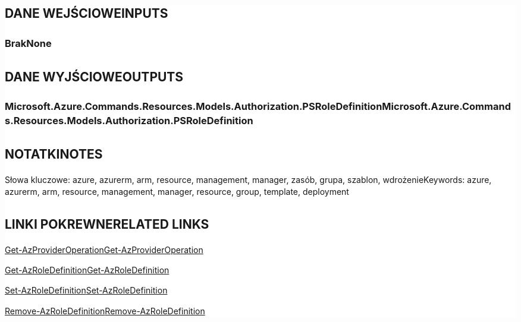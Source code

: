 ## <span data-ttu-id="14161-151">DANE WEJŚCIOWE</span><span class="sxs-lookup"><span data-stu-id="14161-151">INPUTS</span></span>

### <span data-ttu-id="14161-152">Brak</span><span class="sxs-lookup"><span data-stu-id="14161-152">None</span></span>

## <span data-ttu-id="14161-153">DANE WYJŚCIOWE</span><span class="sxs-lookup"><span data-stu-id="14161-153">OUTPUTS</span></span>

### <span data-ttu-id="14161-154">Microsoft.Azure.Commands.Resources.Models.Authorization.PSRoleDefinition</span><span class="sxs-lookup"><span data-stu-id="14161-154">Microsoft.Azure.Commands.Resources.Models.Authorization.PSRoleDefinition</span></span>

## <span data-ttu-id="14161-155">NOTATKI</span><span class="sxs-lookup"><span data-stu-id="14161-155">NOTES</span></span>
<span data-ttu-id="14161-156">Słowa kluczowe: azure, azurerm, arm, resource, management, manager, zasób, grupa, szablon, wdrożenie</span><span class="sxs-lookup"><span data-stu-id="14161-156">Keywords: azure, azurerm, arm, resource, management, manager, resource, group, template, deployment</span></span>

## <span data-ttu-id="14161-157">LINKI POKREWNE</span><span class="sxs-lookup"><span data-stu-id="14161-157">RELATED LINKS</span></span>

[<span data-ttu-id="14161-158">Get-AzProviderOperation</span><span class="sxs-lookup"><span data-stu-id="14161-158">Get-AzProviderOperation</span></span>](./Get-AzProviderOperation.md)

[<span data-ttu-id="14161-159">Get-AzRoleDefinition</span><span class="sxs-lookup"><span data-stu-id="14161-159">Get-AzRoleDefinition</span></span>](./Get-AzRoleDefinition.md)

[<span data-ttu-id="14161-160">Set-AzRoleDefinition</span><span class="sxs-lookup"><span data-stu-id="14161-160">Set-AzRoleDefinition</span></span>](./Set-AzRoleDefinition.md)

[<span data-ttu-id="14161-161">Remove-AzRoleDefinition</span><span class="sxs-lookup"><span data-stu-id="14161-161">Remove-AzRoleDefinition</span></span>](./Remove-AzRoleDefinition.md)

